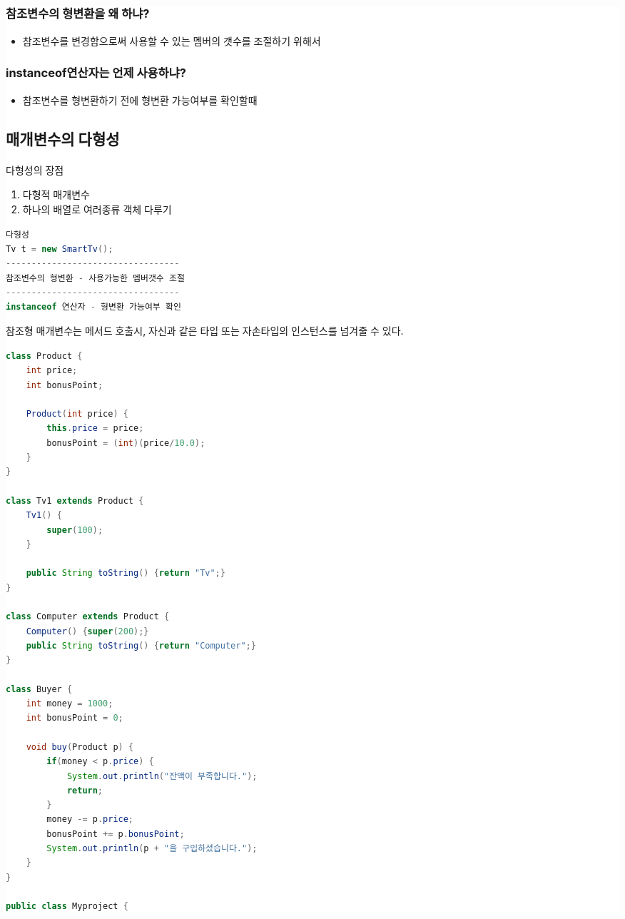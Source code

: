 ### 참조변수의 형변환을 왜 하냐?

 - 참조변수를 변경함으로써 사용할 수 있는 멤버의 갯수를 조절하기 위해서

### instanceof연산자는 언제 사용하냐?

 - 참조변수를 형변환하기 전에 형변환 가능여부를 확인할때
 
## 매개변수의 다형성

다형성의 장점
  1.  다형적 매개변수
  2. 하나의 배열로 여러종류 객체 다루기

```java
다형성
Tv t = new SmartTv();
----------------------------------
참조변수의 형변환 - 사용가능한 멤버갯수 조절
----------------------------------
instanceof 연산자 - 형변환 가능여부 확인
```

참조형 매개변수는 메서드 호출시, 자신과 같은 타입 또는 자손타입의 인스턴스를 넘겨줄 수 있다.

```java
class Product {
    int price;
    int bonusPoint;

    Product(int price) {
        this.price = price;
        bonusPoint = (int)(price/10.0);
    }
}

class Tv1 extends Product {
    Tv1() {
        super(100);
    }

    public String toString() {return "Tv";}
}

class Computer extends Product {
    Computer() {super(200);}
    public String toString() {return "Computer";}
}

class Buyer {
    int money = 1000;
    int bonusPoint = 0;

    void buy(Product p) {
        if(money < p.price) {
            System.out.println("잔액이 부족합니다.");
            return;
        }
        money -= p.price;
        bonusPoint += p.bonusPoint;
        System.out.println(p + "을 구입하셨습니다.");
    }
}

public class Myproject {
```